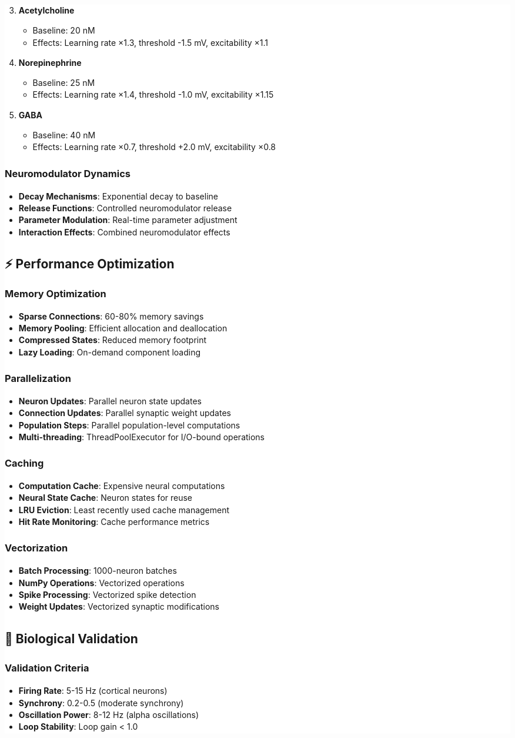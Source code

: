 3. **Acetylcholine**
   - Baseline: 20 nM
   - Effects: Learning rate ×1.3, threshold -1.5 mV, excitability ×1.1

4. **Norepinephrine**
   - Baseline: 25 nM
   - Effects: Learning rate ×1.4, threshold -1.0 mV, excitability ×1.15

5. **GABA**
   - Baseline: 40 nM
   - Effects: Learning rate ×0.7, threshold +2.0 mV, excitability ×0.8

### Neuromodulator Dynamics
- **Decay Mechanisms**: Exponential decay to baseline
- **Release Functions**: Controlled neuromodulator release
- **Parameter Modulation**: Real-time parameter adjustment
- **Interaction Effects**: Combined neuromodulator effects

## ⚡ Performance Optimization

### Memory Optimization
- **Sparse Connections**: 60-80% memory savings
- **Memory Pooling**: Efficient allocation and deallocation
- **Compressed States**: Reduced memory footprint
- **Lazy Loading**: On-demand component loading

### Parallelization
- **Neuron Updates**: Parallel neuron state updates
- **Connection Updates**: Parallel synaptic weight updates
- **Population Steps**: Parallel population-level computations
- **Multi-threading**: ThreadPoolExecutor for I/O-bound operations

### Caching
- **Computation Cache**: Expensive neural computations
- **Neural State Cache**: Neuron states for reuse
- **LRU Eviction**: Least recently used cache management
- **Hit Rate Monitoring**: Cache performance metrics

### Vectorization
- **Batch Processing**: 1000-neuron batches
- **NumPy Operations**: Vectorized operations
- **Spike Processing**: Vectorized spike detection
- **Weight Updates**: Vectorized synaptic modifications

## 🔬 Biological Validation

### Validation Criteria
- **Firing Rate**: 5-15 Hz (cortical neurons)
- **Synchrony**: 0.2-0.5 (moderate synchrony)
- **Oscillation Power**: 8-12 Hz (alpha oscillations)
- **Loop Stability**: Loop gain < 1.0

